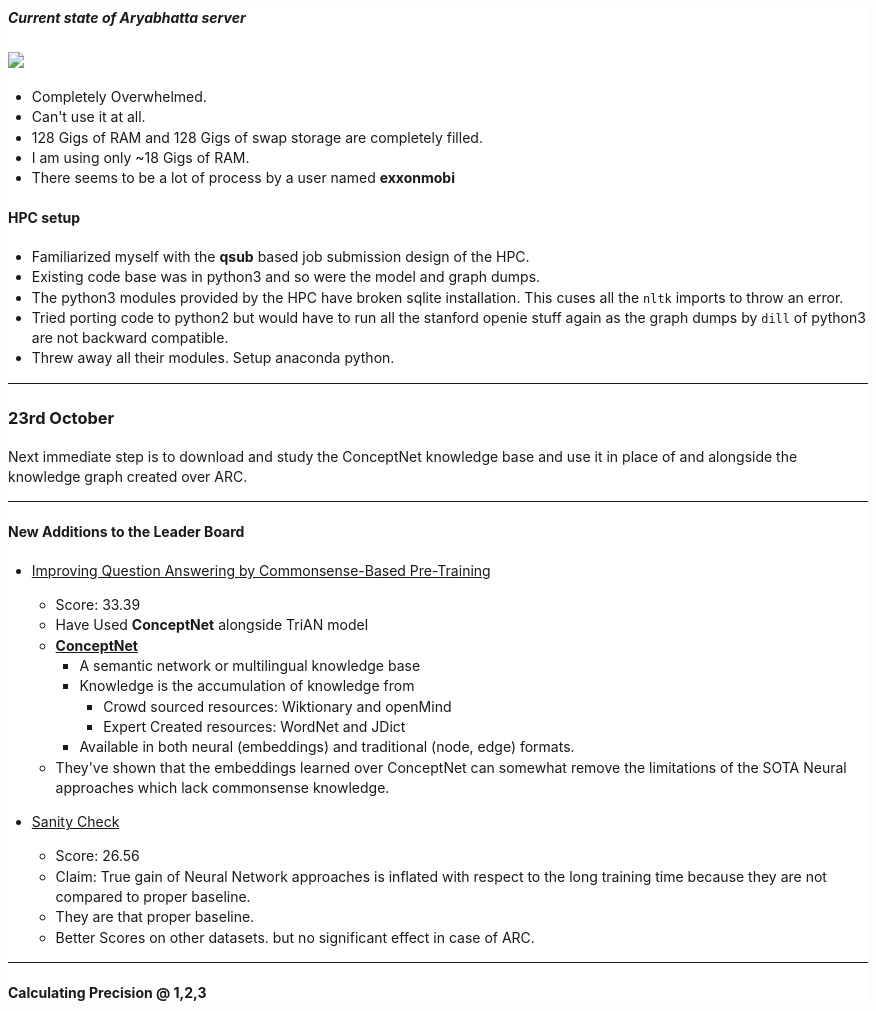 ##### Current state of Aryabhatta server

![](http://www.cse.iitd.ac.in/~mcs172074/mtp/arya_usage.png)

- Completely Overwhelmed.
- Can't use it at all.
- 128 Gigs of RAM and 128 Gigs of swap storage are completely filled.
- I am using only ~18 Gigs of RAM.
- There seems to be a lot of process by a user named **exxonmobi**

#### HPC setup

- Familiarized myself with the **qsub** based job submission design of the HPC.
- Existing code base was in python3 and so were the model and graph dumps.
- The python3 modules provided by the HPC have broken sqlite installation. This cuses all the `nltk` imports to throw an error.
- Tried porting code to python2 but would have to run all the stanford openie stuff again as the graph dumps by `dill` of python3 are not backward compatible.
- Threw away all their modules. Setup anaconda python.

---

### 23rd October

Next immediate step is to download and study the ConceptNet knowledge base and use it in place of and alongside the knowledge graph created over ARC.

---

#### New Additions to the Leader Board

- [Improving Question Answering by Commonsense-Based Pre-Training](https://arxiv.org/pdf/1809.03568.pdf)
	- Score: 33.39
	- Have Used **ConceptNet** alongside TriAN model
	- [**ConceptNet**](http://conceptnet.io/)
		+ A semantic network or multilingual knowledge base
		+ Knowledge is the accumulation of knowledge from
			* Crowd sourced resources: Wiktionary and openMind
			* Expert Created resources: WordNet and JDict
		+ Available in both neural (embeddings) and traditional (node, edge) formats.
	- They've shown that the embeddings learned over ConceptNet can somewhat remove the limitations of the SOTA Neural approaches which lack commonsense knowledge.

- [Sanity Check](https://arxiv.org/pdf/1807.01836.pdf)
	+ Score: 26.56
	+ Claim: True gain of Neural Network approaches is inflated with respect to the long training time because they are not compared to proper baseline.
	+ They are that proper baseline.
	+ Better Scores on other datasets. but no significant effect in case of ARC.

---

#### Calculating Precision @ 1,2,3

